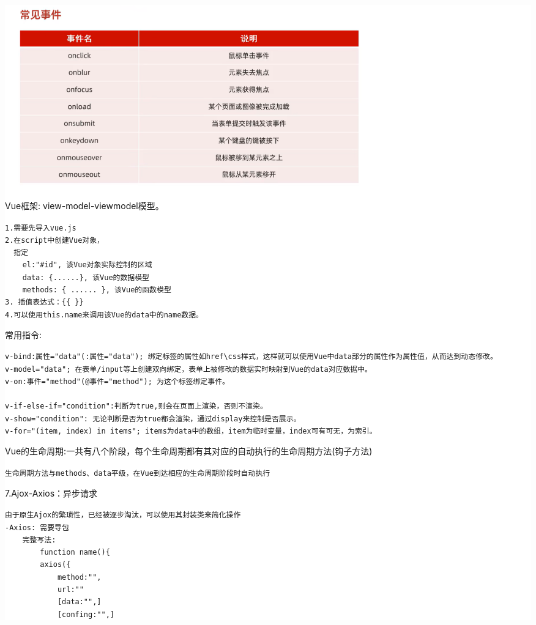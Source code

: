 <img height="300" src="img/常见的监听事件.png" width="600"/>
	
Vue框架: view-model-viewmodel模型。
	
	1.需要先导入vue.js
	2.在script中创建Vue对象，
	  指定
		el:"#id", 该Vue对象实际控制的区域
		data: {......}, 该Vue的数据模型
		methods: { ...... }, 该Vue的函数模型
	3. 插值表达式：{{ }}
	4.可以使用this.name来调用该Vue的data中的name数据。
		
常用指令:
	
	v-bind:属性="data"(:属性="data"); 绑定标签的属性如href\css样式，这样就可以使用Vue中data部分的属性作为属性值，从而达到动态修改。
	v-model="data"; 在表单/input等上创建双向绑定，表单上被修改的数据实时映射到Vue的data对应数据中。
	v-on:事件="method"(@事件="method"); 为这个标签绑定事件。 
	
	v-if-else-if="condition":判断为true,则会在页面上渲染，否则不渲染。
	v-show="condition": 无论判断是否为true都会渲染，通过display来控制是否展示。
	v-for="(item, index) in items"; items为data中的数组，item为临时变量，index可有可无，为索引。
	
	
Vue的生命周期:一共有八个阶段，每个生命周期都有其对应的自动执行的生命周期方法(钩子方法)

	生命周期方法与methods、data平级，在Vue到达相应的生命周期阶段时自动执行
	
7.Ajox-Axios：异步请求
	
	由于原生Ajox的繁琐性，已经被逐步淘汰，可以使用其封装类来简化操作
	-Axios: 需要导包
		完整写法:
			function name(){
			axios({
				method:"",
				url:""
				[data:"",]
				[confing:"",]
				